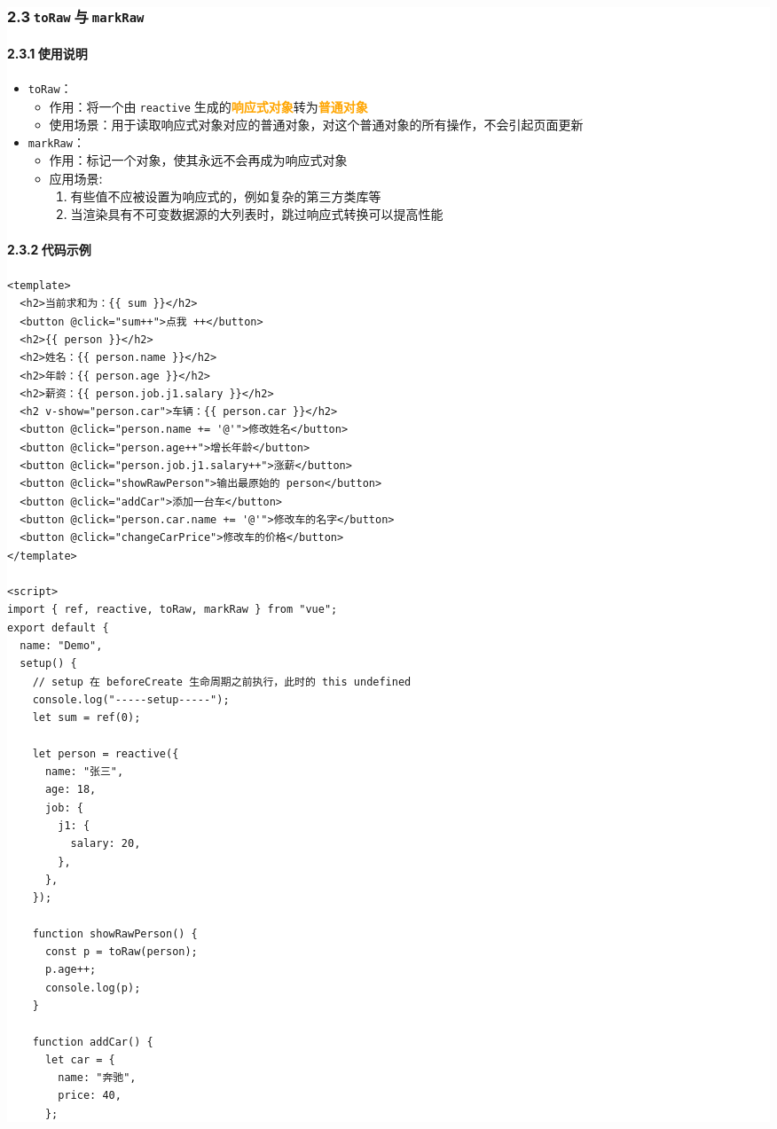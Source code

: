 ### 2.3 `toRaw` 与 `markRaw`

#### 2.3.1 使用说明

- `toRaw`：
  - 作用：将一个由 `reactive` 生成的<strong style="color:orange">响应式对象</strong>转为<strong style="color:orange">普通对象</strong>
  - 使用场景：用于读取响应式对象对应的普通对象，对这个普通对象的所有操作，不会引起页面更新
- `markRaw`：
  - 作用：标记一个对象，使其永远不会再成为响应式对象
  - 应用场景:
    1.  有些值不应被设置为响应式的，例如复杂的第三方类库等
    2. 当渲染具有不可变数据源的大列表时，跳过响应式转换可以提高性能

#### 2.3.2 代码示例

```vue
<template>
  <h2>当前求和为：{{ sum }}</h2>
  <button @click="sum++">点我 ++</button>
  <h2>{{ person }}</h2>
  <h2>姓名：{{ person.name }}</h2>
  <h2>年龄：{{ person.age }}</h2>
  <h2>薪资：{{ person.job.j1.salary }}</h2>
  <h2 v-show="person.car">车辆：{{ person.car }}</h2>
  <button @click="person.name += '@'">修改姓名</button>
  <button @click="person.age++">增长年龄</button>
  <button @click="person.job.j1.salary++">涨薪</button>
  <button @click="showRawPerson">输出最原始的 person</button>
  <button @click="addCar">添加一台车</button>
  <button @click="person.car.name += '@'">修改车的名字</button>
  <button @click="changeCarPrice">修改车的价格</button>
</template>

<script>
import { ref, reactive, toRaw, markRaw } from "vue";
export default {
  name: "Demo",
  setup() {
    // setup 在 beforeCreate 生命周期之前执行，此时的 this undefined
    console.log("-----setup-----");
    let sum = ref(0);

    let person = reactive({
      name: "张三",
      age: 18,
      job: {
        j1: {
          salary: 20,
        },
      },
    });

    function showRawPerson() {
      const p = toRaw(person);
      p.age++;
      console.log(p);
    }

    function addCar() {
      let car = {
        name: "奔驰",
        price: 40,
      };
```